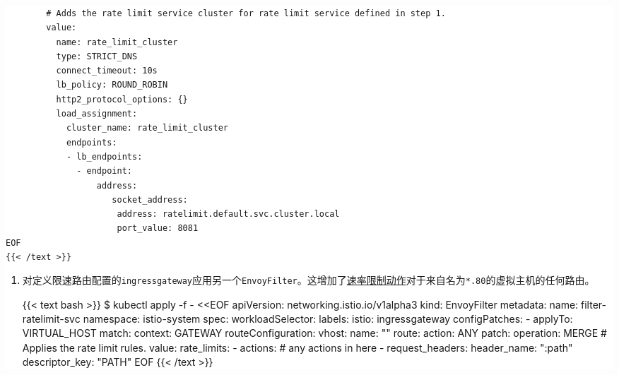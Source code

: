             # Adds the rate limit service cluster for rate limit service defined in step 1.
            value:
              name: rate_limit_cluster
              type: STRICT_DNS
              connect_timeout: 10s
              lb_policy: ROUND_ROBIN
              http2_protocol_options: {}
              load_assignment:
                cluster_name: rate_limit_cluster
                endpoints:
                - lb_endpoints:
                  - endpoint:
                      address:
                         socket_address:
                          address: ratelimit.default.svc.cluster.local
                          port_value: 8081
    EOF
    {{< /text >}}

1. 对定义限速路由配置的`ingressgateway`应用另一个`EnvoyFilter`。这增加了[速率限制动作](https://www.envoyproxy.io/docs/envoy/latest/api-v3/config/route/v3/route_components.proto#envoy-v3-api-msg-config-route-v3-ratelimit)对于来自名为`*.80`的虚拟主机的任何路由。

    {{< text bash >}}
    $ kubectl apply -f - <<EOF
    apiVersion: networking.istio.io/v1alpha3
    kind: EnvoyFilter
    metadata:
      name: filter-ratelimit-svc
      namespace: istio-system
    spec:
      workloadSelector:
        labels:
          istio: ingressgateway
      configPatches:
        - applyTo: VIRTUAL_HOST
          match:
            context: GATEWAY
            routeConfiguration:
              vhost:
                name: ""
                route:
                  action: ANY
          patch:
            operation: MERGE
            # Applies the rate limit rules.
            value:
              rate_limits:
                - actions: # any actions in here
                  - request_headers:
                      header_name: ":path"
                      descriptor_key: "PATH"
    EOF
    {{< /text >}}
